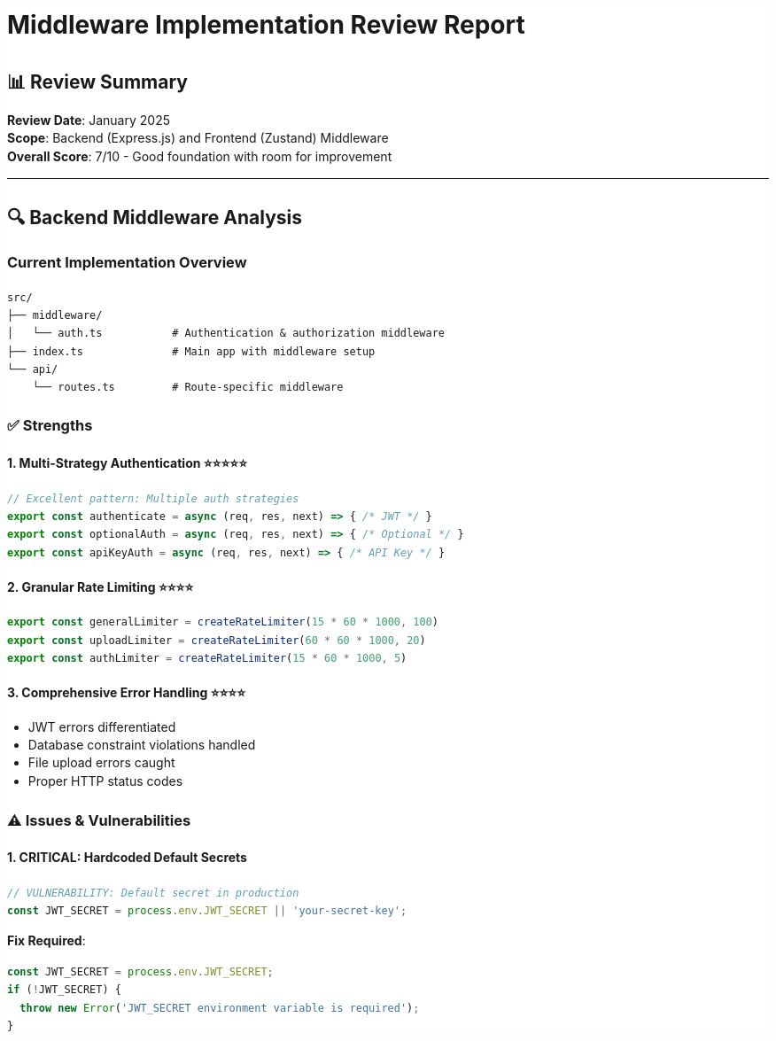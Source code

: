 # Middleware Implementation Review Report

## 📊 Review Summary

**Review Date**: January 2025  
**Scope**: Backend (Express.js) and Frontend (Zustand) Middleware  
**Overall Score**: 7/10 - Good foundation with room for improvement

---

## 🔍 Backend Middleware Analysis

### Current Implementation Overview

```
src/
├── middleware/
│   └── auth.ts           # Authentication & authorization middleware
├── index.ts              # Main app with middleware setup
└── api/
    └── routes.ts         # Route-specific middleware
```

### ✅ Strengths

#### 1. **Multi-Strategy Authentication** ⭐⭐⭐⭐⭐
```typescript
// Excellent pattern: Multiple auth strategies
export const authenticate = async (req, res, next) => { /* JWT */ }
export const optionalAuth = async (req, res, next) => { /* Optional */ }
export const apiKeyAuth = async (req, res, next) => { /* API Key */ }
```

#### 2. **Granular Rate Limiting** ⭐⭐⭐⭐
```typescript
export const generalLimiter = createRateLimiter(15 * 60 * 1000, 100)
export const uploadLimiter = createRateLimiter(60 * 60 * 1000, 20)
export const authLimiter = createRateLimiter(15 * 60 * 1000, 5)
```

#### 3. **Comprehensive Error Handling** ⭐⭐⭐⭐
- JWT errors differentiated
- Database constraint violations handled
- File upload errors caught
- Proper HTTP status codes

### ⚠️ Issues & Vulnerabilities

#### 1. **CRITICAL: Hardcoded Default Secrets**
```typescript
// VULNERABILITY: Default secret in production
const JWT_SECRET = process.env.JWT_SECRET || 'your-secret-key';
```
**Fix Required**:
```typescript
const JWT_SECRET = process.env.JWT_SECRET;
if (!JWT_SECRET) {
  throw new Error('JWT_SECRET environment variable is required');
}
```
